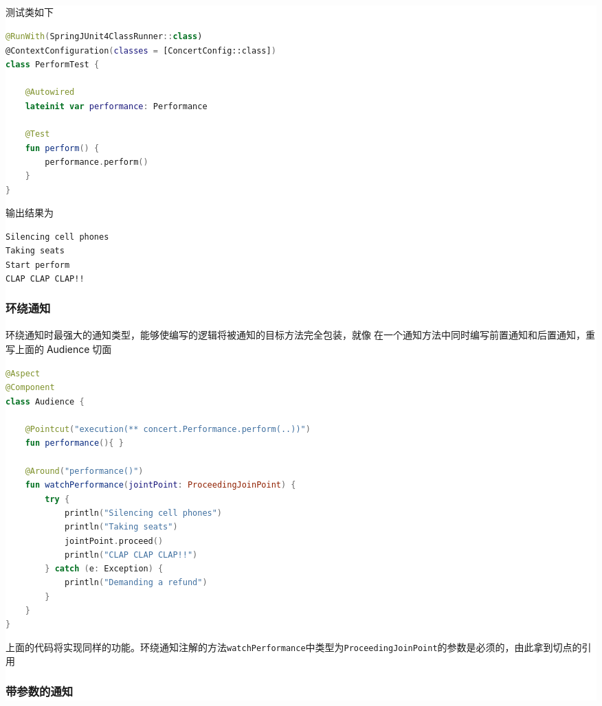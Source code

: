 测试类如下

```kotlin
@RunWith(SpringJUnit4ClassRunner::class)
@ContextConfiguration(classes = [ConcertConfig::class])
class PerformTest {
    
    @Autowired
    lateinit var performance: Performance

    @Test
    fun perform() {
        performance.perform()
    }
}
```

输出结果为

```bash
Silencing cell phones
Taking seats
Start perform
CLAP CLAP CLAP!!
```

### 环绕通知

环绕通知时最强大的通知类型，能够使编写的逻辑将被通知的目标方法完全包装，就像 在一个通知方法中同时编写前置通知和后置通知，重写上面的 Audience 切面

```kotlin
@Aspect
@Component
class Audience {

    @Pointcut("execution(** concert.Performance.perform(..))")
    fun performance(){ }

    @Around("performance()")
    fun watchPerformance(jointPoint: ProceedingJoinPoint) {
        try {
            println("Silencing cell phones")
            println("Taking seats")
            jointPoint.proceed()
            println("CLAP CLAP CLAP!!")
        } catch (e: Exception) {
            println("Demanding a refund")
        }
    }
}
```

上面的代码将实现同样的功能。环绕通知注解的方法`watchPerformance`中类型为`ProceedingJoinPoint`的参数是必须的，由此拿到切点的引用

### 带参数的通知
